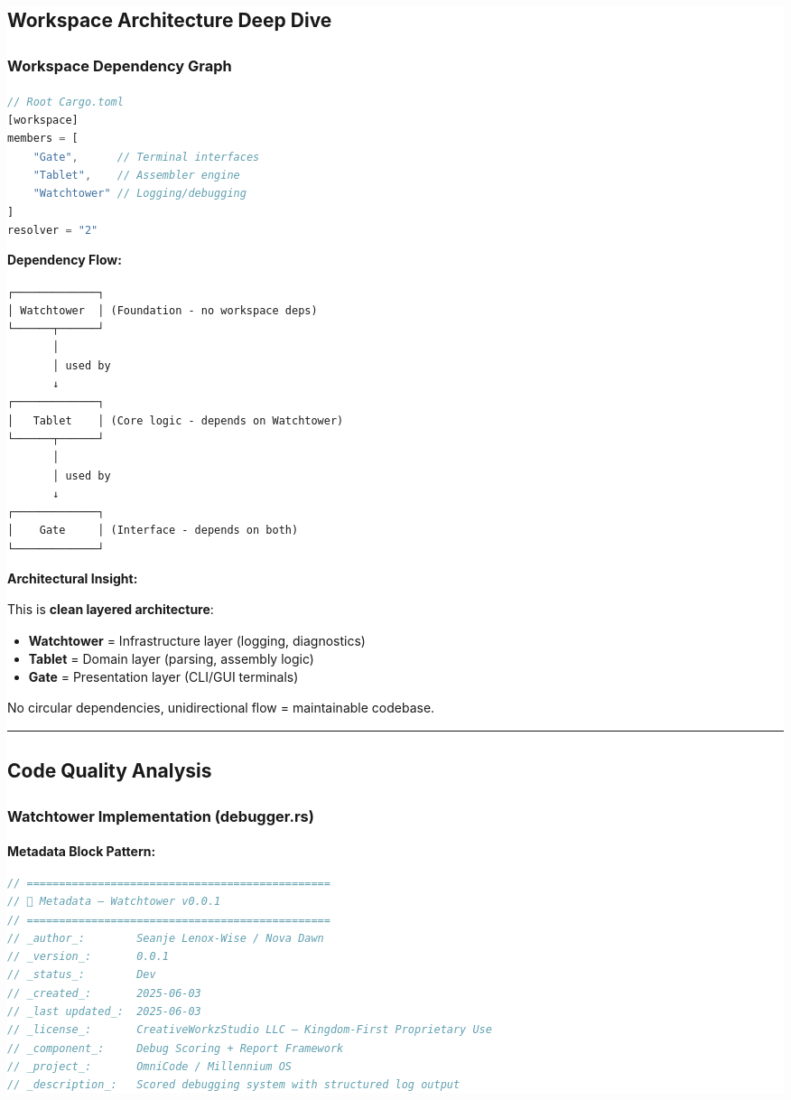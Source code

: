 
## Workspace Architecture Deep Dive

### Workspace Dependency Graph

```rust
// Root Cargo.toml
[workspace]
members = [
    "Gate",      // Terminal interfaces
    "Tablet",    // Assembler engine
    "Watchtower" // Logging/debugging
]
resolver = "2"
```

**Dependency Flow:**

```
┌─────────────┐
│ Watchtower  │ (Foundation - no workspace deps)
└──────┬──────┘
       │
       │ used by
       ↓
┌─────────────┐
│   Tablet    │ (Core logic - depends on Watchtower)
└──────┬──────┘
       │
       │ used by
       ↓
┌─────────────┐
│    Gate     │ (Interface - depends on both)
└─────────────┘
```

**Architectural Insight:**

This is **clean layered architecture**:
- **Watchtower** = Infrastructure layer (logging, diagnostics)
- **Tablet** = Domain layer (parsing, assembly logic)
- **Gate** = Presentation layer (CLI/GUI terminals)

No circular dependencies, unidirectional flow = maintainable codebase.

---

## Code Quality Analysis

### Watchtower Implementation (debugger.rs)

**Metadata Block Pattern:**

```rust
// ===============================================
// 📜 Metadata — Watchtower v0.0.1
// ===============================================
// _author_:        Seanje Lenox-Wise / Nova Dawn
// _version_:       0.0.1
// _status_:        Dev
// _created_:       2025-06-03
// _last updated_:  2025-06-03
// _license_:       CreativeWorkzStudio LLC — Kingdom-First Proprietary Use
// _component_:     Debug Scoring + Report Framework
// _project_:       OmniCode / Millennium OS
// _description_:   Scored debugging system with structured log output
```